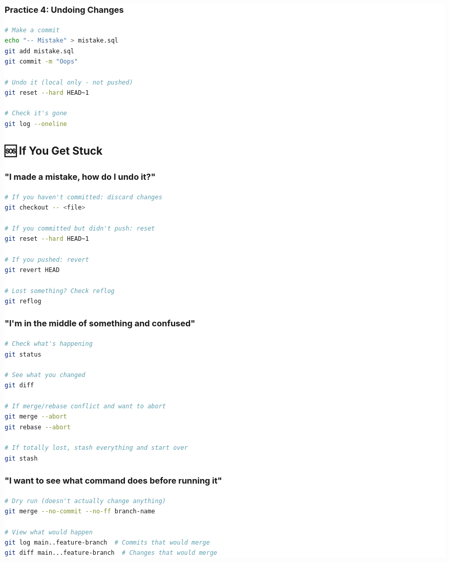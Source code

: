### Practice 4: Undoing Changes
```bash
# Make a commit
echo "-- Mistake" > mistake.sql
git add mistake.sql
git commit -m "Oops"

# Undo it (local only - not pushed)
git reset --hard HEAD~1

# Check it's gone
git log --oneline
```

## 🆘 If You Get Stuck

### "I made a mistake, how do I undo it?"

```bash
# If you haven't committed: discard changes
git checkout -- <file>

# If you committed but didn't push: reset
git reset --hard HEAD~1

# If you pushed: revert
git revert HEAD

# Lost something? Check reflog
git reflog
```

### "I'm in the middle of something and confused"

```bash
# Check what's happening
git status

# See what you changed
git diff

# If merge/rebase conflict and want to abort
git merge --abort
git rebase --abort

# If totally lost, stash everything and start over
git stash
```

### "I want to see what command does before running it"

```bash
# Dry run (doesn't actually change anything)
git merge --no-commit --no-ff branch-name

# View what would happen
git log main..feature-branch  # Commits that would merge
git diff main...feature-branch  # Changes that would merge
```
